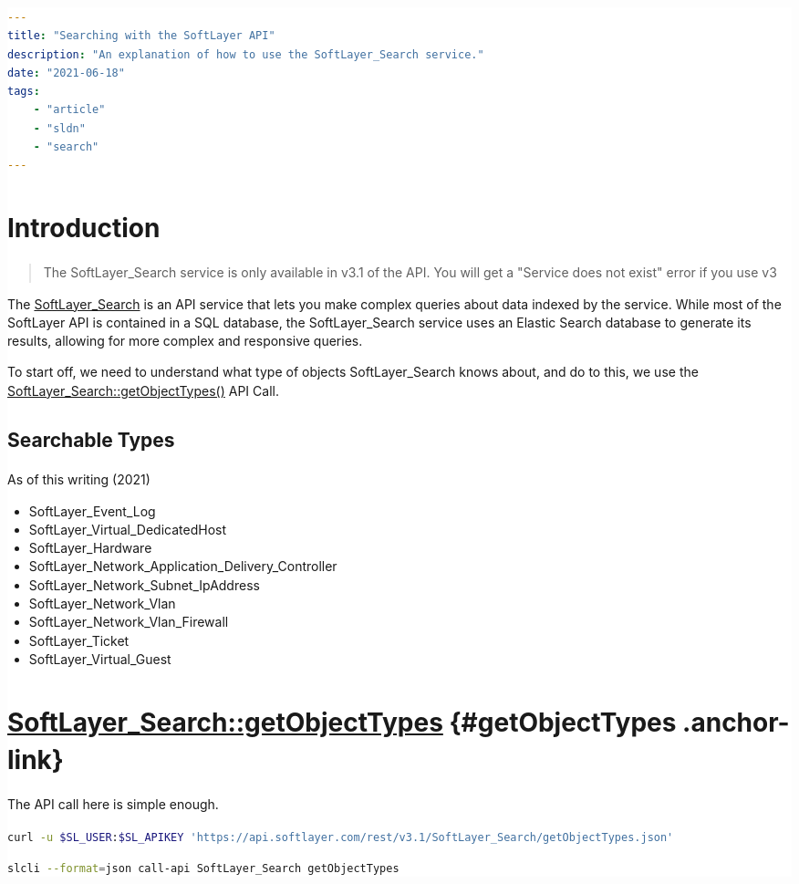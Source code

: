 ```yaml
---
title: "Searching with the SoftLayer API"
description: "An explanation of how to use the SoftLayer_Search service."
date: "2021-06-18"
tags:
    - "article"
    - "sldn"
    - "search"
---
```


# Introduction

>The SoftLayer_Search service is only available in v3.1 of the API. You will get a "Service does not exist" error if you use v3

The [SoftLayer_Search](/reference/services/SoftLayer_Search/) is an API service that lets you make complex queries about data indexed by the service. While most of the SoftLayer API is contained in a SQL database, the SoftLayer_Search service uses an Elastic Search database to generate its results, allowing for more complex and responsive queries.

To start off, we need to understand what type of objects SoftLayer_Search knows about, and do to this, we use the [SoftLayer_Search::getObjectTypes()](/reference/services/SoftLayer_Search/getObjectTypes/) API Call.

## Searchable Types
As of this writing (2021)

- SoftLayer_Event_Log
- SoftLayer_Virtual_DedicatedHost
- SoftLayer_Hardware
- SoftLayer_Network_Application_Delivery_Controller
- SoftLayer_Network_Subnet_IpAddress
- SoftLayer_Network_Vlan
- SoftLayer_Network_Vlan_Firewall
- SoftLayer_Ticket
- SoftLayer_Virtual_Guest


# [SoftLayer_Search::getObjectTypes](#getObjectTypes) {#getObjectTypes .anchor-link}

The API call here is simple enough.


```bash
curl -u $SL_USER:$SL_APIKEY 'https://api.softlayer.com/rest/v3.1/SoftLayer_Search/getObjectTypes.json'
```

```bash
slcli --format=json call-api SoftLayer_Search getObjectTypes
```
